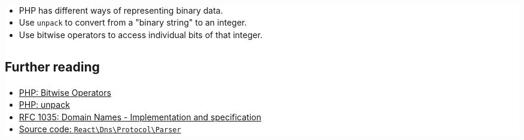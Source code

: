 * PHP has different ways of representing binary data.
* Use `unpack` to convert from a "binary string" to an integer.
* Use bitwise operators to access individual bits of that integer.

## Further reading

* [PHP: Bitwise Operators](http://php.net/operators.bitwise)
* [PHP: unpack](http://php.net/unpack)
* [RFC 1035: Domain Names - Implementation and specification](http://www.ietf.org/rfc/rfc1035.txt)
* [Source code: `React\Dns\Protocol\Parser`](https://github.com/react-php/react/blob/master/src/React/Dns/Protocol/Parser.php)








